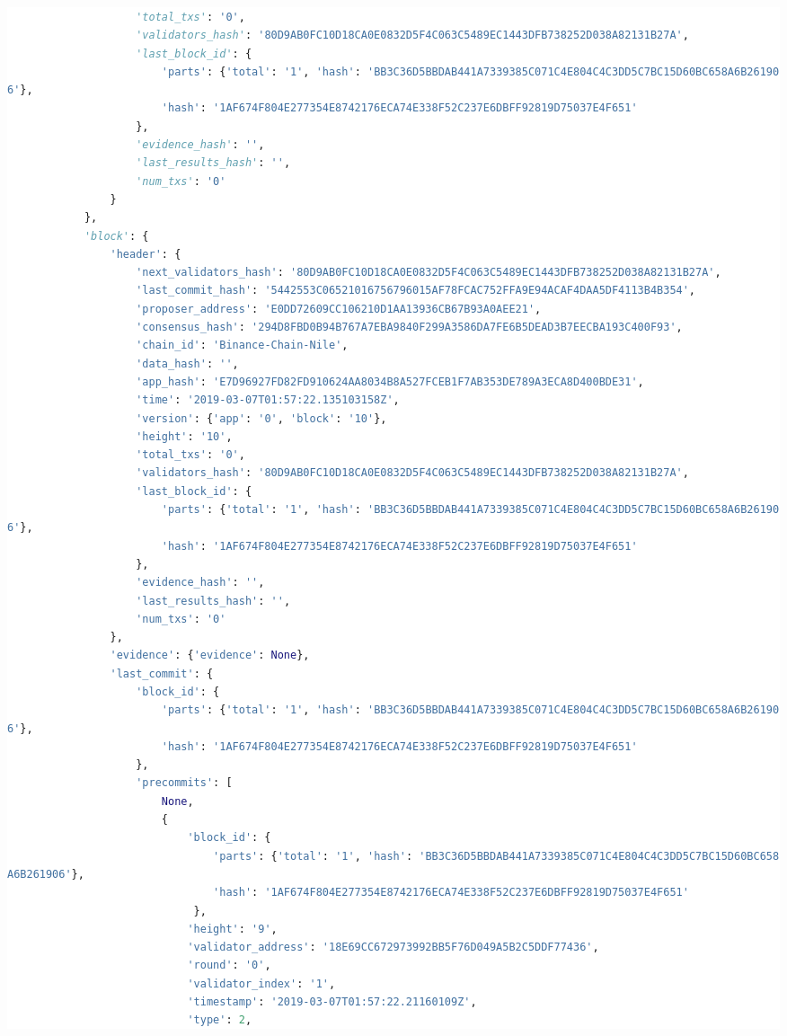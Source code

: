```python
                    'total_txs': '0', 
                    'validators_hash': '80D9AB0FC10D18CA0E0832D5F4C063C5489EC1443DFB738252D038A82131B27A', 
                    'last_block_id': {
                        'parts': {'total': '1', 'hash': 'BB3C36D5BBDAB441A7339385C071C4E804C4C3DD5C7BC15D60BC658A6B261906'},
                        'hash': '1AF674F804E277354E8742176ECA74E338F52C237E6DBFF92819D75037E4F651'
                    }, 
                    'evidence_hash': '', 
                    'last_results_hash': '', 
                    'num_txs': '0'
                }
            }, 
            'block': {
                'header': {
                    'next_validators_hash': '80D9AB0FC10D18CA0E0832D5F4C063C5489EC1443DFB738252D038A82131B27A', 
                    'last_commit_hash': '5442553C06521016756796015AF78FCAC752FFA9E94ACAF4DAA5DF4113B4B354', 
                    'proposer_address': 'E0DD72609CC106210D1AA13936CB67B93A0AEE21', 
                    'consensus_hash': '294D8FBD0B94B767A7EBA9840F299A3586DA7FE6B5DEAD3B7EECBA193C400F93', 
                    'chain_id': 'Binance-Chain-Nile', 
                    'data_hash': '', 
                    'app_hash': 'E7D96927FD82FD910624AA8034B8A527FCEB1F7AB353DE789A3ECA8D400BDE31', 
                    'time': '2019-03-07T01:57:22.135103158Z', 
                    'version': {'app': '0', 'block': '10'}, 
                    'height': '10', 
                    'total_txs': '0', 
                    'validators_hash': '80D9AB0FC10D18CA0E0832D5F4C063C5489EC1443DFB738252D038A82131B27A', 
                    'last_block_id': {
                        'parts': {'total': '1', 'hash': 'BB3C36D5BBDAB441A7339385C071C4E804C4C3DD5C7BC15D60BC658A6B261906'}, 
                        'hash': '1AF674F804E277354E8742176ECA74E338F52C237E6DBFF92819D75037E4F651'
                    }, 
                    'evidence_hash': '', 
                    'last_results_hash': '', 
                    'num_txs': '0'
                }, 
                'evidence': {'evidence': None}, 
                'last_commit': {
                    'block_id': {
                        'parts': {'total': '1', 'hash': 'BB3C36D5BBDAB441A7339385C071C4E804C4C3DD5C7BC15D60BC658A6B261906'},
                        'hash': '1AF674F804E277354E8742176ECA74E338F52C237E6DBFF92819D75037E4F651'
                    }, 
                    'precommits': [ 
                        None, 
                        {   
                            'block_id': {
                                'parts': {'total': '1', 'hash': 'BB3C36D5BBDAB441A7339385C071C4E804C4C3DD5C7BC15D60BC658A6B261906'}, 
                                'hash': '1AF674F804E277354E8742176ECA74E338F52C237E6DBFF92819D75037E4F651'
                             }, 
                            'height': '9', 
                            'validator_address': '18E69CC672973992BB5F76D049A5B2C5DDF77436', 
                            'round': '0', 
                            'validator_index': '1', 
                            'timestamp': '2019-03-07T01:57:22.21160109Z', 
                            'type': 2,
```